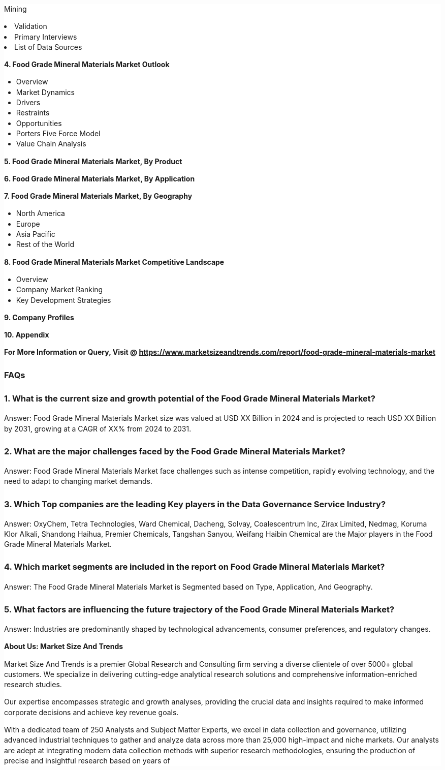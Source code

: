 Mining</span></li><li><span class="">Validation</span></li><li><span class="">Primary Interviews</span></li><li><span class="">List of Data Sources</span></li></ul></div><div class="" data-test-id=""><p><strong><span class="">4. Food Grade Mineral Materials Market Outlook</span></strong></p></div><div class="" data-test-id=""><ul><li><span class="">Overview</span></li><li><span class="">Market Dynamics</span></li><li><span class="">Drivers</span></li><li><span class="">Restraints</span></li><li><span class="">Opportunities</span></li><li><span class="">Porters Five Force Model</span></li><li><span class="">Value Chain Analysis</span></li></ul></div><div class="" data-test-id=""><p><strong><span class="">5. Food Grade Mineral Materials Market, By Product</span></strong></p></div><div class="" data-test-id=""><p><strong><span class="">6. Food Grade Mineral Materials Market, By Application</span></strong></p></div><div class="" data-test-id=""><p><strong><span class="">7. Food Grade Mineral Materials Market, By Geography</span></strong></p></div><div class="" data-test-id=""><ul><li><span class="">North America</span></li><li><span class="">Europe</span></li><li><span class="">Asia Pacific</span></li><li><span class="">Rest of the World</span></li></ul></div><div class="" data-test-id=""><p><strong><span class="">8. Food Grade Mineral Materials Market Competitive Landscape</span></strong></p></div><div class="" data-test-id=""><ul><li><span class="">Overview</span></li><li><span class="">Company Market Ranking</span></li><li><span class="">Key Development Strategies</span></li></ul></div><div class="" data-test-id=""><p><strong><span class="">9. Company Profiles</span></strong></p></div><div class="" data-test-id=""><p><strong><span class="">10. Appendix</span></strong></p></div><div class="" data-test-id=""><p><strong><span class="">For More Information or Query, Visit @ <a href="https://www.marketsizeandtrends.com/report/food-grade-mineral-materials-market" target="_blank">https://www.marketsizeandtrends.com/report/food-grade-mineral-materials-market</a></span></strong></p></div><div class="" data-test-id=""><div class="article-main__content" data-test-id="publishing-text-block"><h3><strong><span class="">FAQs</span></strong></h3></div><div class="article-main__content" data-test-id="publishing-text-block"><h3><span class="">1. What is the current size and growth potential of the Food Grade Mineral Materials Market?</span></h3></div><div class="article-main__content" data-test-id="publishing-text-block"><p><span class="font-[700]">Answer</span><span class="">: Food Grade Mineral Materials Market size was valued at USD XX Billion in 2024 and is projected to reach USD XX Billion by 2031, growing at a CAGR of XX% from 2024 to 2031.</span></p></div><div class="article-main__content" data-test-id="publishing-text-block"><h3><span class="">2. What are the major challenges faced by the Food Grade Mineral Materials Market?</span></h3></div><div class="article-main__content" data-test-id="publishing-text-block"><p><span class="font-[700]">Answer</span><span class="">: Food Grade Mineral Materials Market face challenges such as intense competition, rapidly evolving technology, and the need to adapt to changing market demands.</span></p></div><div class="article-main__content" data-test-id="publishing-text-block"><h3><span class="">3. Which Top companies are the leading Key players in the Data Governance Service Industry?</span></h3></div><div class="article-main__content" data-test-id="publishing-text-block"><p><span class="font-[700]">Answer</span><span class="">: OxyChem, Tetra Technologies, Ward Chemical, Dacheng, Solvay, Coalescentrum Inc, Zirax Limited, Nedmag, Koruma Klor Alkali, Shandong Haihua, Premier Chemicals, Tangshan Sanyou, Weifang Haibin Chemical are the Major players in the Food Grade Mineral Materials Market.</span></p></div><div class="article-main__content" data-test-id="publishing-text-block"><h3><span class="">4. Which market segments are included in the report on Food Grade Mineral Materials Market?</span></h3></div><div class="article-main__content" data-test-id="publishing-text-block"><p><span class="font-[700]">Answer</span><span class="">: The Food Grade Mineral Materials Market is Segmented based on Type, Application, And Geography.</span></p></div><div class="article-main__content" data-test-id="publishing-text-block"><h3><span class="">5. What factors are influencing the future trajectory of the Food Grade Mineral Materials Market?</span></h3></div><div class="article-main__content" data-test-id="publishing-text-block"><p><span class="font-[700]">Answer:</span><span class="">&nbsp;Industries are predominantly shaped by technological advancements, consumer preferences, and regulatory changes.</span></p></div><p><strong><span class="">About Us: Market Size And Trends</span></strong></p></div><div class="" data-test-id=""><p><span class="">Market Size And Trends is a premier Global Research and Consulting firm serving a diverse clientele of over 5000+ global customers. We specialize in delivering cutting-edge analytical research solutions and comprehensive information-enriched research studies.</span></p></div><div class="" data-test-id=""><p><span class="">Our expertise encompasses strategic and growth analyses, providing the crucial data and insights required to make informed corporate decisions and achieve key revenue goals.</span></p></div><div class="" data-test-id=""><p><span class="">With a dedicated team of 250 Analysts and Subject Matter Experts, we excel in data collection and governance, utilizing advanced industrial techniques to gather and analyze data across more than 25,000 high-impact and niche markets. Our analysts are adept at integrating modern data collection methods with superior research methodologies, ensuring the production of precise and insightful research based on years of